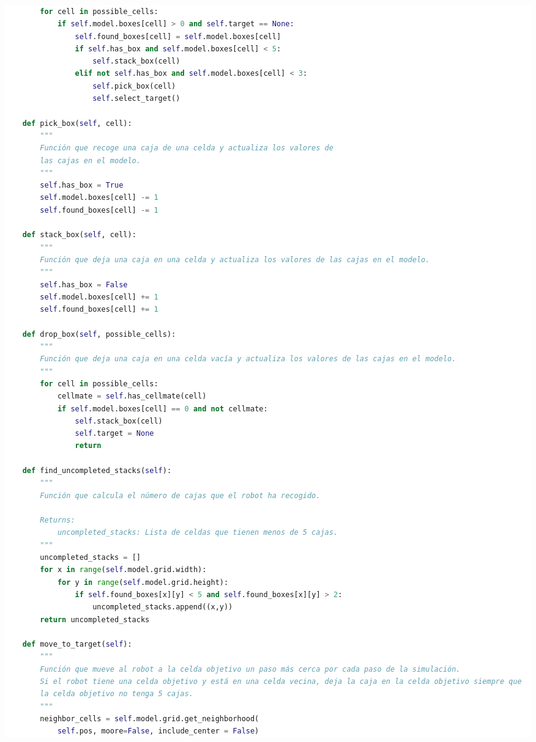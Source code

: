 ```python
        for cell in possible_cells:
            if self.model.boxes[cell] > 0 and self.target == None:
                self.found_boxes[cell] = self.model.boxes[cell]
                if self.has_box and self.model.boxes[cell] < 5:
                    self.stack_box(cell)
                elif not self.has_box and self.model.boxes[cell] < 3:
                    self.pick_box(cell)
                    self.select_target()

    def pick_box(self, cell):
        """
        Función que recoge una caja de una celda y actualiza los valores de
        las cajas en el modelo.
        """
        self.has_box = True
        self.model.boxes[cell] -= 1
        self.found_boxes[cell] -= 1

    def stack_box(self, cell):
        """
        Función que deja una caja en una celda y actualiza los valores de las cajas en el modelo.
        """
        self.has_box = False
        self.model.boxes[cell] += 1
        self.found_boxes[cell] += 1

    def drop_box(self, possible_cells):
        """
        Función que deja una caja en una celda vacía y actualiza los valores de las cajas en el modelo.
        """
        for cell in possible_cells:
            cellmate = self.has_cellmate(cell)
            if self.model.boxes[cell] == 0 and not cellmate:
                self.stack_box(cell)
                self.target = None
                return

    def find_uncompleted_stacks(self):
        """
        Función que calcula el número de cajas que el robot ha recogido.

        Returns:
            uncompleted_stacks: Lista de celdas que tienen menos de 5 cajas.
        """
        uncompleted_stacks = []
        for x in range(self.model.grid.width):
            for y in range(self.model.grid.height):
                if self.found_boxes[x][y] < 5 and self.found_boxes[x][y] > 2:
                    uncompleted_stacks.append((x,y))
        return uncompleted_stacks

    def move_to_target(self):
        """
        Función que mueve al robot a la celda objetivo un paso más cerca por cada paso de la simulación.
        Si el robot tiene una celda objetivo y está en una celda vecina, deja la caja en la celda objetivo siempre que
        la celda objetivo no tenga 5 cajas.
        """
        neighbor_cells = self.model.grid.get_neighborhood(
            self.pos, moore=False, include_center = False)

```